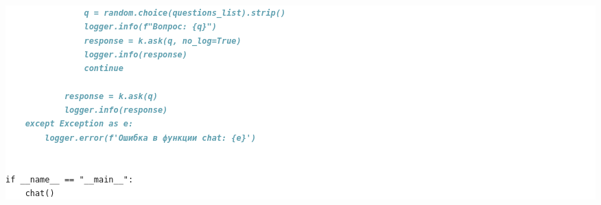 ```markdown
                q = random.choice(questions_list).strip()
                logger.info(f"Вопрос: {q}")
                response = k.ask(q, no_log=True)
                logger.info(response)
                continue

            response = k.ask(q)
            logger.info(response)
    except Exception as e:
        logger.error(f'Ошибка в функции chat: {e}')


if __name__ == "__main__":
    chat()
```
```